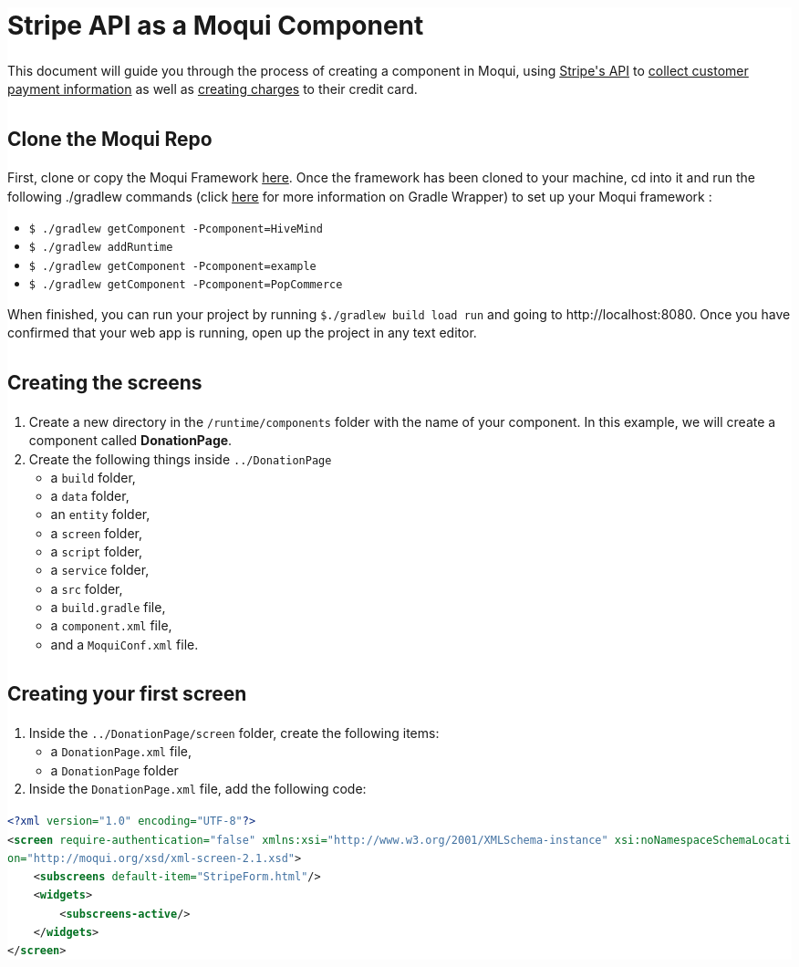 # Stripe API as a Moqui Component
This document will guide you through the process of creating a component in Moqui, using [Stripe's API](https://stripe.com/) to [collect customer payment information](https://stripe.com/docs/checkout) as well as [creating charges](https://stripe.com/docs/charges) to their credit card. 

## Clone the Moqui Repo
First, clone or copy the Moqui Framework [here](https://github.com/moqui/moqui-framework). Once the framework has been cloned to your machine, cd into it and run the following ./gradlew commands (click [here](https://docs.gradle.org/current/userguide/gradle_wrapper.html#gradle_wrapper) for more information on Gradle Wrapper) to set up your Moqui framework :
- `$ ./gradlew getComponent -Pcomponent=HiveMind`
- `$ ./gradlew addRuntime`
- `$ ./gradlew getComponent -Pcomponent=example`
- `$ ./gradlew getComponent -Pcomponent=PopCommerce `

When finished, you can run your project by running `$./gradlew build load run` and going to http://localhost:8080. Once you have confirmed that your web app is running, open up the project in any text editor.

## Creating the screens
1. Create a new directory in the `/runtime/components` folder with the name of your component. In this example, we will create a component called **DonationPage**.
2. Create the following things inside `../DonationPage`
    - a `build` folder,
    - a `data` folder,
    - an `entity` folder,
    - a `screen` folder,
    - a `script` folder,
    - a `service` folder,
    - a `src` folder,
    - a `build.gradle` file,
    - a `component.xml` file,
    - and a `MoquiConf.xml` file.

## Creating your first screen
1. Inside the `../DonationPage/screen` folder, create the following items:
    - a `DonationPage.xml` file,
    - a `DonationPage` folder
2. Inside the `DonationPage.xml` file, add the following code:
```xml
<?xml version="1.0" encoding="UTF-8"?>
<screen require-authentication="false" xmlns:xsi="http://www.w3.org/2001/XMLSchema-instance" xsi:noNamespaceSchemaLocation="http://moqui.org/xsd/xml-screen-2.1.xsd">
    <subscreens default-item="StripeForm.html"/>
    <widgets>
        <subscreens-active/>
    </widgets>
</screen>
``` 
